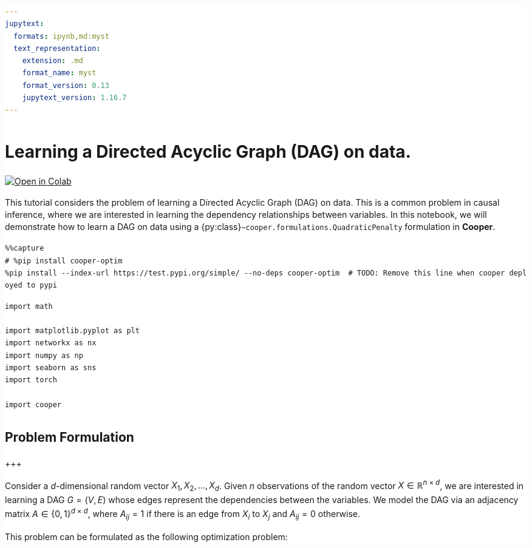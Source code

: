```yaml
---
jupytext:
  formats: ipynb,md:myst
  text_representation:
    extension: .md
    format_name: myst
    format_version: 0.13
    jupytext_version: 1.16.7
---
```


# Learning a Directed Acyclic Graph (DAG) on data.

[![Open in Colab](https://colab.research.google.com/assets/colab-badge.svg)](https://colab.research.google.com/github/cooper-org/cooper/blob/master/docs/source/notebooks/plot_dag_learning.ipynb)


This tutorial considers the problem of learning a Directed Acyclic Graph (DAG) on data. This is a common problem in causal inference, where we are interested in learning the dependency relationships between variables. In this notebook, we will demonstrate how to learn a DAG on data using a {py:class}`~cooper.formulations.QuadraticPenalty` formulation in **Cooper**.

```{code-cell} ipython3
%%capture
# %pip install cooper-optim
%pip install --index-url https://test.pypi.org/simple/ --no-deps cooper-optim  # TODO: Remove this line when cooper deployed to pypi
```

```{code-cell} ipython3
import math

import matplotlib.pyplot as plt
import networkx as nx
import numpy as np
import seaborn as sns
import torch

import cooper
```

## Problem Formulation

+++

Consider a $d$-dimensional random vector ${X_1, X_2, ..., X_d}$. Given $n$ observations of the random vector $X \in \mathbb{R}^{n \times d}$, we are interested in learning a DAG $G = (V, E)$ whose edges represent the dependencies between the variables. We model the DAG via an adjacency matrix $A \in \{0, 1\}^{d \times d}$, where $A_{ij} = 1$ if there is an edge from $X_i$ to $X_j$ and $A_{ij} = 0$ otherwise.

This problem can be formulated as the following optimization problem:
